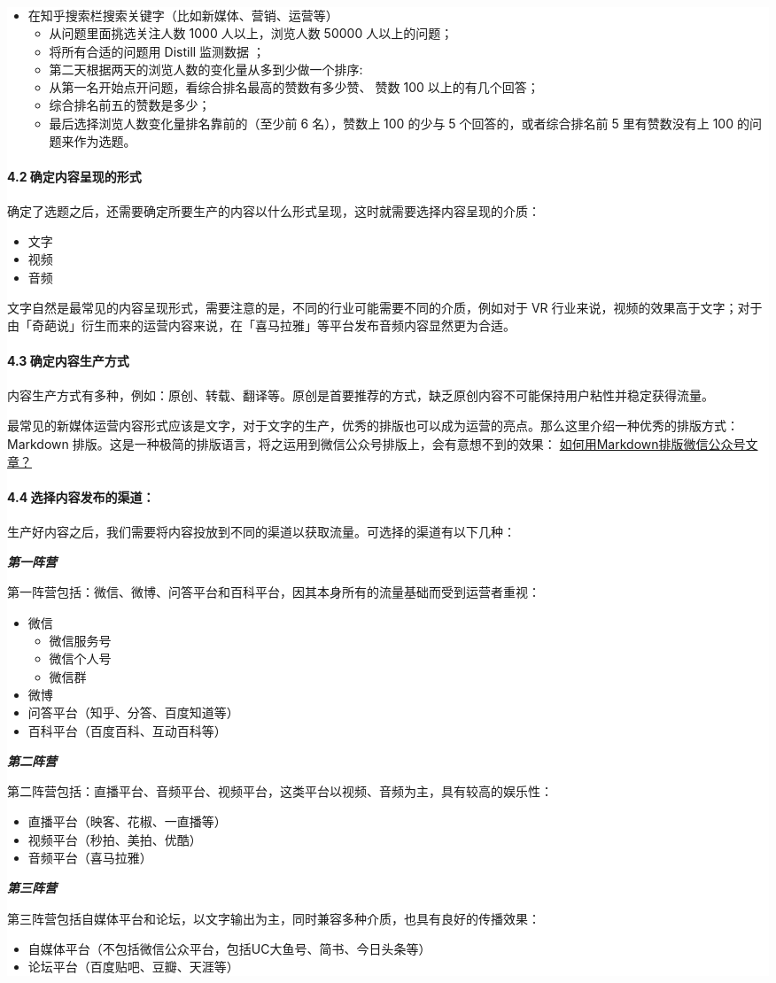 * 在知乎搜索栏搜索关键字（比如新媒体、营销、运营等）  
  * 从问题里面挑选关注人数 1000 人以上，浏览人数 50000 人以上的问题；  
  * 将所有合适的问题用 Distill 监测数据 ；
  * 第二天根据两天的浏览人数的变化量从多到少做一个排序:  
  * 从第一名开始点开问题，看综合排名最高的赞数有多少赞、
      赞数 100 以上的有几个回答；  
  * 综合排名前五的赞数是多少；  
  * 最后选择浏览人数变化量排名靠前的（至少前 6 名），赞数上 100 的少与 5 个回答的，或者综合排名前 5 里有赞数没有上 100 的问题来作为选题。

#### **4.2 确定内容呈现的形式** 

确定了选题之后，还需要确定所要生产的内容以什么形式呈现，这时就需要选择内容呈现的介质：  

* 文字
* 视频
* 音频

文字自然是最常见的内容呈现形式，需要注意的是，不同的行业可能需要不同的介质，例如对于 VR 行业来说，视频的效果高于文字；对于由「奇葩说」衍生而来的运营内容来说，在「喜马拉雅」等平台发布音频内容显然更为合适。

#### **4.3 确定内容生产方式**  

内容生产方式有多种，例如：原创、转载、翻译等。原创是首要推荐的方式，缺乏原创内容不可能保持用户粘性并稳定获得流量。

最常见的新媒体运营内容形式应该是文字，对于文字的生产，优秀的排版也可以成为运营的亮点。那么这里介绍一种优秀的排版方式：Markdown 排版。这是一种极简的排版语言，将之运用到微信公众号排版上，会有意想不到的效果： [如何用Markdown排版微信公众号文章？](https://www.zhihu.com/question/23640203/answer/27557825)

#### 4.4 **选择内容发布的渠道：**  

生产好内容之后，我们需要将内容投放到不同的渠道以获取流量。可选择的渠道有以下几种：  

***第一阵营***  

第一阵营包括：微信、微博、问答平台和百科平台，因其本身所有的流量基础而受到运营者重视：

* 微信  
    * 微信服务号  
    * 微信个人号
    * 微信群
* 微博
* 问答平台（知乎、分答、百度知道等）
* 百科平台（百度百科、互动百科等）

***第二阵营***  

第二阵营包括：直播平台、音频平台、视频平台，这类平台以视频、音频为主，具有较高的娱乐性：

* 直播平台（映客、花椒、一直播等）
* 视频平台（秒拍、美拍、优酷）
* 音频平台（喜马拉雅）

***第三阵营***  

第三阵营包括自媒体平台和论坛，以文字输出为主，同时兼容多种介质，也具有良好的传播效果：

* 自媒体平台（不包括微信公众平台，包括UC大鱼号、简书、今日头条等）  
* 论坛平台（百度贴吧、豆瓣、天涯等）
